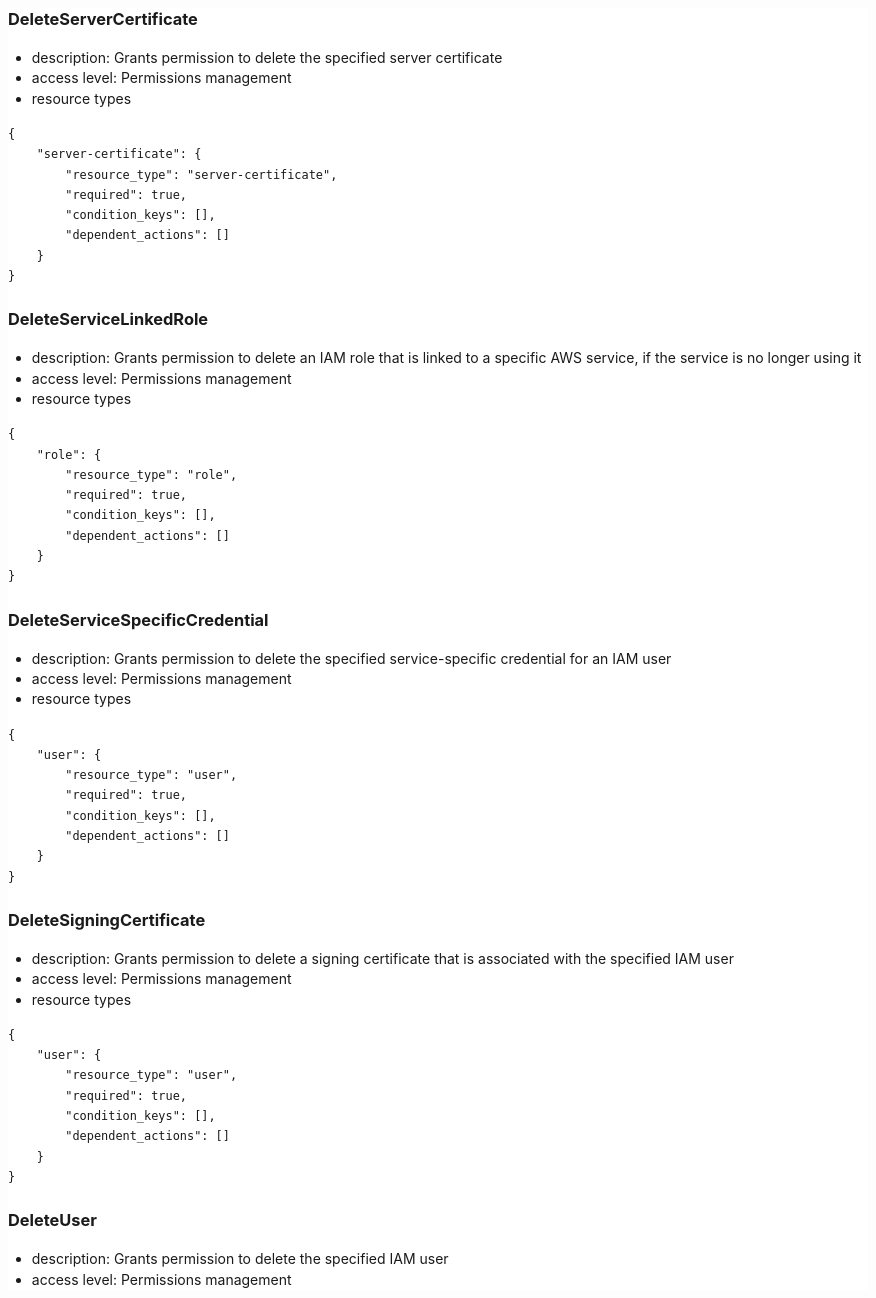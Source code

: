 ### DeleteServerCertificate
- description: Grants permission to delete the specified server certificate
- access level: Permissions management
- resource types
```
{
    "server-certificate": {
        "resource_type": "server-certificate",
        "required": true,
        "condition_keys": [],
        "dependent_actions": []
    }
}
```
### DeleteServiceLinkedRole
- description: Grants permission to delete an IAM role that is linked to a specific AWS service, if the service is no longer using it
- access level: Permissions management
- resource types
```
{
    "role": {
        "resource_type": "role",
        "required": true,
        "condition_keys": [],
        "dependent_actions": []
    }
}
```
### DeleteServiceSpecificCredential
- description: Grants permission to delete the specified service-specific credential for an IAM user
- access level: Permissions management
- resource types
```
{
    "user": {
        "resource_type": "user",
        "required": true,
        "condition_keys": [],
        "dependent_actions": []
    }
}
```
### DeleteSigningCertificate
- description: Grants permission to delete a signing certificate that is associated with the specified IAM user
- access level: Permissions management
- resource types
```
{
    "user": {
        "resource_type": "user",
        "required": true,
        "condition_keys": [],
        "dependent_actions": []
    }
}
```
### DeleteUser
- description: Grants permission to delete the specified IAM user
- access level: Permissions management